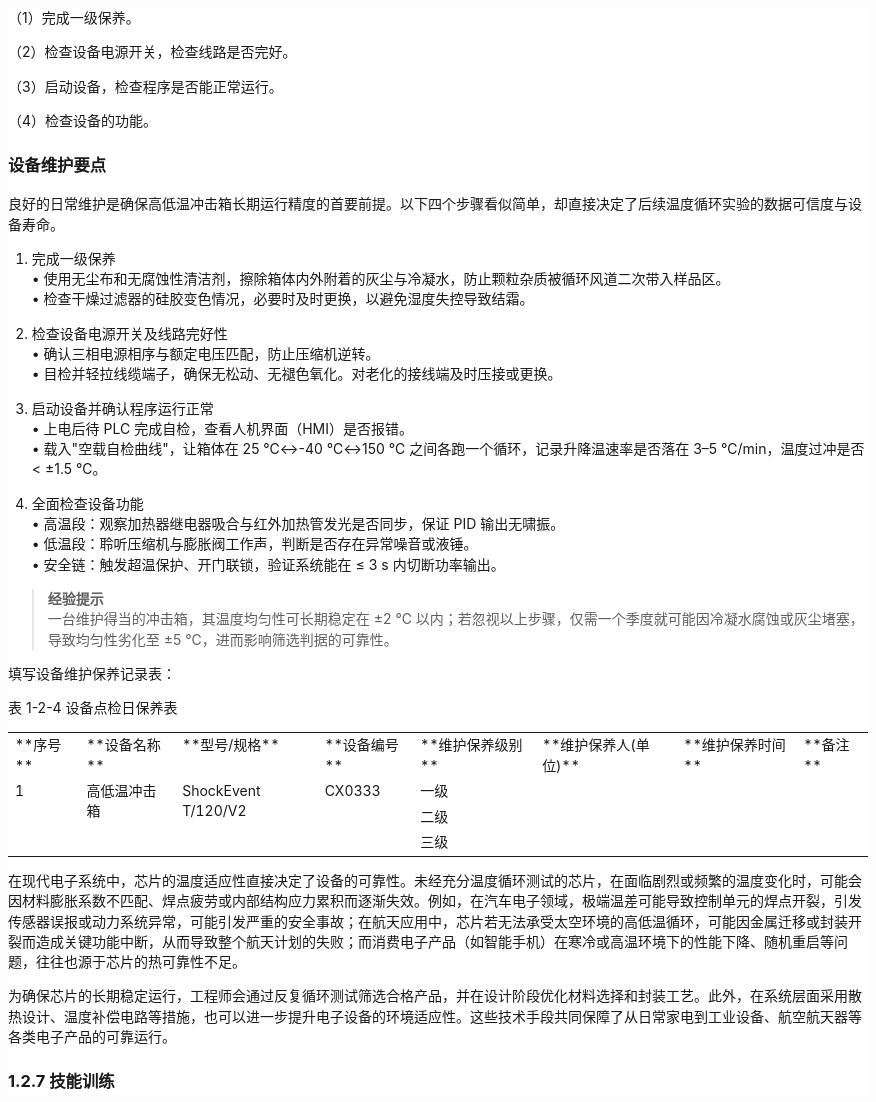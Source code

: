 （1）完成一级保养。

（2）检查设备电源开关，检查线路是否完好。

（3）启动设备，检查程序是否能正常运行。

（4）检查设备的功能。

### 设备维护要点

良好的日常维护是确保高低温冲击箱长期运行精度的首要前提。以下四个步骤看似简单，却直接决定了后续温度循环实验的数据可信度与设备寿命。

1. 完成一级保养  
   • 使用无尘布和无腐蚀性清洁剂，擦除箱体内外附着的灰尘与冷凝水，防止颗粒杂质被循环风道二次带入样品区。  
   • 检查干燥过滤器的硅胶变色情况，必要时及时更换，以避免湿度失控导致结霜。  

2. 检查设备电源开关及线路完好性  
   • 确认三相电源相序与额定电压匹配，防止压缩机逆转。  
   • 目检并轻拉线缆端子，确保无松动、无褪色氧化。对老化的接线端及时压接或更换。  

3. 启动设备并确认程序运行正常  
   • 上电后待 PLC 完成自检，查看人机界面（HMI）是否报错。  
   • 载入"空载自检曲线"，让箱体在 25 ℃↔-40 ℃↔150 ℃ 之间各跑一个循环，记录升降温速率是否落在 3–5 ℃/min，温度过冲是否 < ±1.5 ℃。  

4. 全面检查设备功能  
   • 高温段：观察加热器继电器吸合与红外加热管发光是否同步，保证 PID 输出无啸振。  
   • 低温段：聆听压缩机与膨胀阀工作声，判断是否存在异常噪音或液锤。  
   • 安全链：触发超温保护、开门联锁，验证系统能在 ≤ 3 s 内切断功率输出。

> **经验提示**  
> 一台维护得当的冲击箱，其温度均匀性可长期稳定在 ±2 ℃ 以内；若忽视以上步骤，仅需一个季度就可能因冷凝水腐蚀或灰尘堵塞，导致均匀性劣化至 ±5 ℃，进而影响筛选判据的可靠性。

填写设备维护保养记录表：

表 1-2-4 设备点检日保养表

<table>
<tr>
<td>**序号**<br/></td><td>**设备名称**<br/></td><td>**型号/规格**<br/></td><td>**设备编号**<br/></td><td colspan="2">**维护保养级别**<br/></td><td>**维护保养人(单位)**<br/></td><td>**维护保养时间**<br/></td><td>**备注**<br/></td></tr>
<tr>
<td rowspan="3">1<br/></td><td rowspan="3">高低温冲击箱<br/></td><td rowspan="3">ShockEvent T/120/V2<br/></td><td rowspan="3">CX0333<br/></td><td>一级<br/></td><td><br/></td><td><br/></td><td><br/></td><td><br/></td></tr>
<tr>
<td>二级<br/></td><td><br/></td><td><br/></td><td><br/></td><td><br/></td></tr>
<tr>
<td>三级<br/></td><td><br/></td><td><br/></td><td><br/></td><td><br/></td></tr>
</table>

在现代电子系统中，芯片的温度适应性直接决定了设备的可靠性。未经充分温度循环测试的芯片，在面临剧烈或频繁的温度变化时，可能会因材料膨胀系数不匹配、焊点疲劳或内部结构应力累积而逐渐失效。例如，在汽车电子领域，极端温差可能导致控制单元的焊点开裂，引发传感器误报或动力系统异常，可能引发严重的安全事故；在航天应用中，芯片若无法承受太空环境的高低温循环，可能因金属迁移或封装开裂而造成关键功能中断，从而导致整个航天计划的失败；而消费电子产品（如智能手机）在寒冷或高温环境下的性能下降、随机重启等问题，往往也源于芯片的热可靠性不足。

为确保芯片的长期稳定运行，工程师会通过反复循环测试筛选合格产品，并在设计阶段优化材料选择和封装工艺。此外，在系统层面采用散热设计、温度补偿电路等措施，也可以进一步提升电子设备的环境适应性。这些技术手段共同保障了从日常家电到工业设备、航空航天器等各类电子产品的可靠运行。

### **1.2.7 技能训练**
